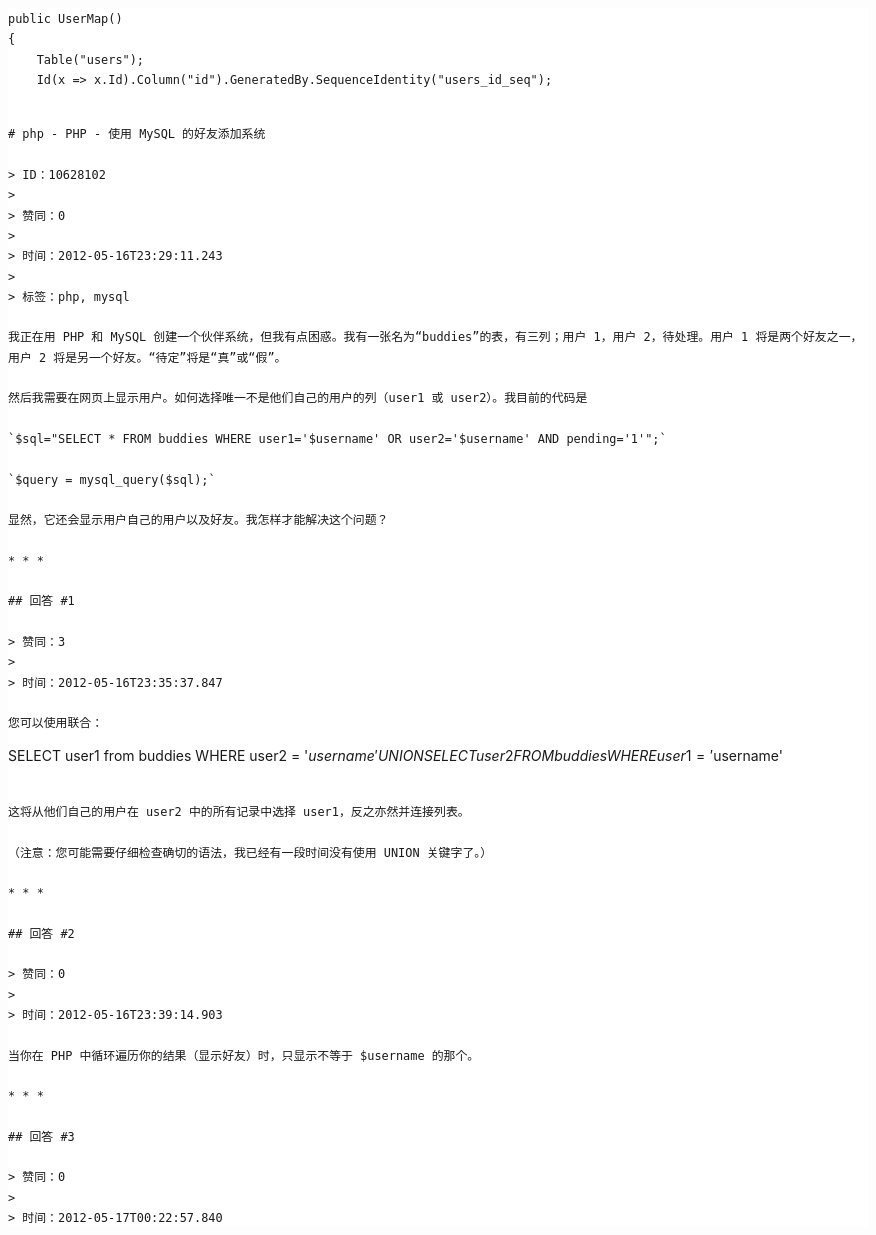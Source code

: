     public UserMap()
    {
        Table("users");
        Id(x => x.Id).Column("id").GeneratedBy.SequenceIdentity("users_id_seq"); 
```

# php - PHP - 使用 MySQL 的好友添加系统

> ID：10628102
> 
> 赞同：0
> 
> 时间：2012-05-16T23:29:11.243
> 
> 标签：php, mysql

我正在用 PHP 和 MySQL 创建一个伙伴系统，但我有点困惑。我有一张名为“buddies”的表，有三列；用户 1，用户 2，待处理。用户 1 将是两个好友之一，用户 2 将是另一个好友。“待定”将是“真”或“假”。

然后我需要在网页上显示用户。如何选择唯一不是他们自己的用户的列（user1 或 user2）。我目前的代码是

`$sql="SELECT * FROM buddies WHERE user1='$username' OR user2='$username' AND pending='1'";`

`$query = mysql_query($sql);`

显然，它还会显示用户自己的用户以及好友。我怎样才能解决这个问题？

* * *

## 回答 #1

> 赞同：3
> 
> 时间：2012-05-16T23:35:37.847

您可以使用联合：

```
SELECT user1 from buddies WHERE user2 = '$username' UNION SELECT user2 FROM buddies WHERE user1 = '$username' 
```

这将从他们自己的用户在 user2 中的所有记录中选择 user1，反之亦然并连接列表。

（注意：您可能需要仔细检查确切的语法，我已经有一段时间没有使用 UNION 关键字了。）

* * *

## 回答 #2

> 赞同：0
> 
> 时间：2012-05-16T23:39:14.903

当你在 PHP 中循环遍历你的结果（显示好友）时，只显示不等于 $username 的那个。

* * *

## 回答 #3

> 赞同：0
> 
> 时间：2012-05-17T00:22:57.840

```